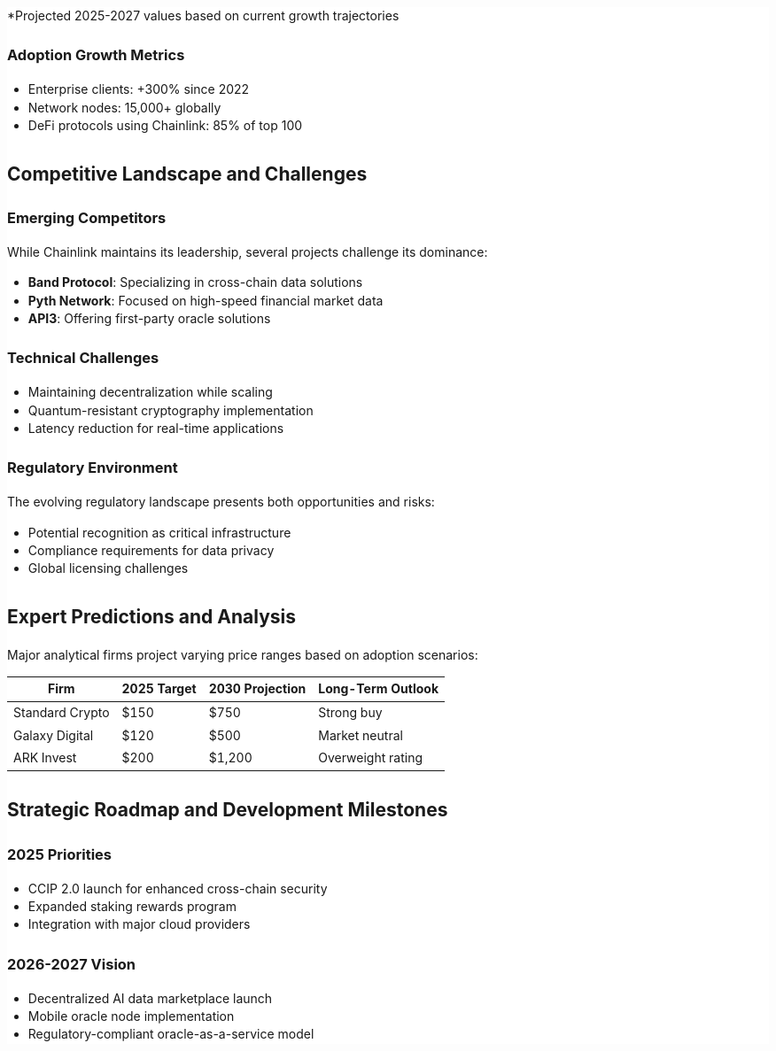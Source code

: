 *Projected 2025-2027 values based on current growth trajectories

### Adoption Growth Metrics
- Enterprise clients: +300% since 2022
- Network nodes: 15,000+ globally
- DeFi protocols using Chainlink: 85% of top 100

## Competitive Landscape and Challenges

### Emerging Competitors
While Chainlink maintains its leadership, several projects challenge its dominance:
- **Band Protocol**: Specializing in cross-chain data solutions
- **Pyth Network**: Focused on high-speed financial market data
- **API3**: Offering first-party oracle solutions

### Technical Challenges
- Maintaining decentralization while scaling
- Quantum-resistant cryptography implementation
- Latency reduction for real-time applications

### Regulatory Environment
The evolving regulatory landscape presents both opportunities and risks:
- Potential recognition as critical infrastructure
- Compliance requirements for data privacy
- Global licensing challenges

## Expert Predictions and Analysis

Major analytical firms project varying price ranges based on adoption scenarios:

| Firm           | 2025 Target | 2030 Projection | Long-Term Outlook |
|----------------|-------------|------------------|-------------------|
| Standard Crypto| $150        | $750             | Strong buy        |
| Galaxy Digital | $120        | $500             | Market neutral    |
| ARK Invest     | $200        | $1,200           | Overweight rating |

## Strategic Roadmap and Development Milestones

### 2025 Priorities
- CCIP 2.0 launch for enhanced cross-chain security
- Expanded staking rewards program
- Integration with major cloud providers

### 2026-2027 Vision
- Decentralized AI data marketplace launch
- Mobile oracle node implementation
- Regulatory-compliant oracle-as-a-service model

